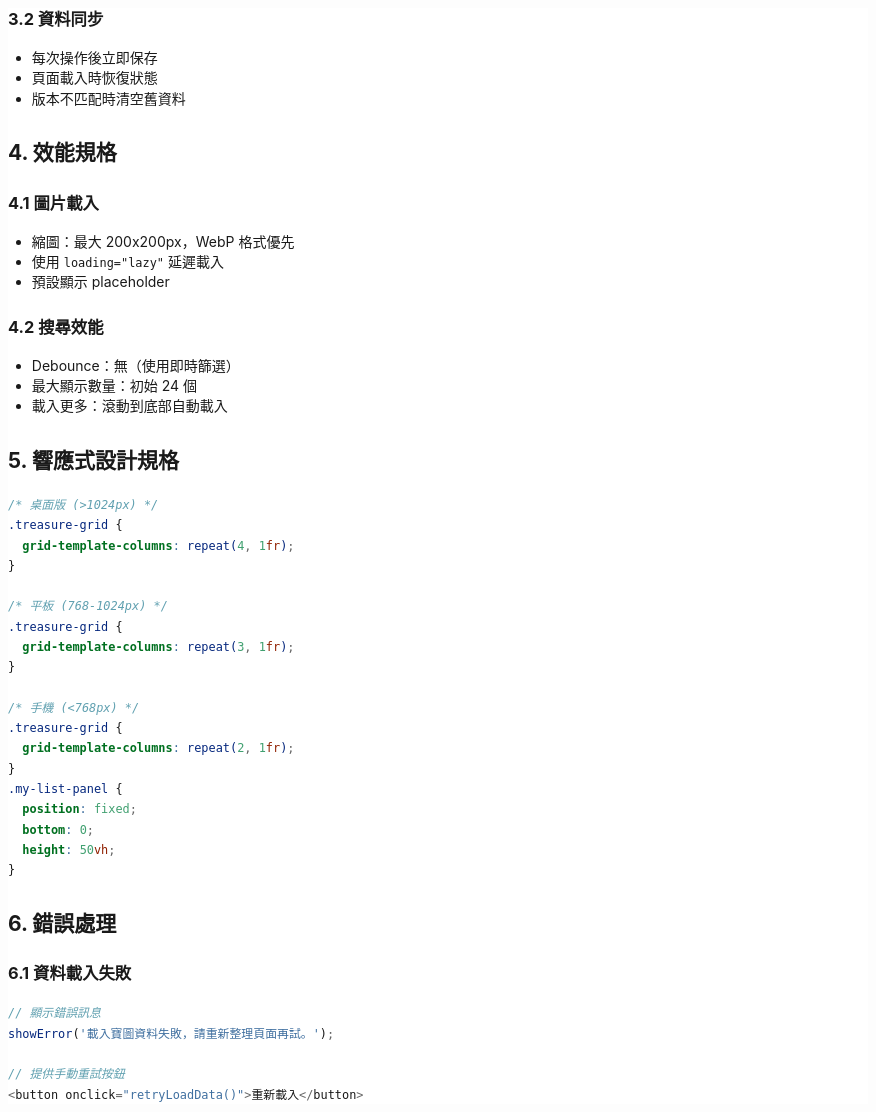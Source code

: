 ### 3.2 資料同步
- 每次操作後立即保存
- 頁面載入時恢復狀態
- 版本不匹配時清空舊資料

## 4. 效能規格

### 4.1 圖片載入
- 縮圖：最大 200x200px，WebP 格式優先
- 使用 `loading="lazy"` 延遲載入
- 預設顯示 placeholder

### 4.2 搜尋效能
- Debounce：無（使用即時篩選）
- 最大顯示數量：初始 24 個
- 載入更多：滾動到底部自動載入

## 5. 響應式設計規格

```css
/* 桌面版 (>1024px) */
.treasure-grid { 
  grid-template-columns: repeat(4, 1fr); 
}

/* 平板 (768-1024px) */
.treasure-grid { 
  grid-template-columns: repeat(3, 1fr); 
}

/* 手機 (<768px) */
.treasure-grid { 
  grid-template-columns: repeat(2, 1fr); 
}
.my-list-panel {
  position: fixed;
  bottom: 0;
  height: 50vh;
}
```

## 6. 錯誤處理

### 6.1 資料載入失敗
```javascript
// 顯示錯誤訊息
showError('載入寶圖資料失敗，請重新整理頁面再試。');

// 提供手動重試按鈕
<button onclick="retryLoadData()">重新載入</button>
```
